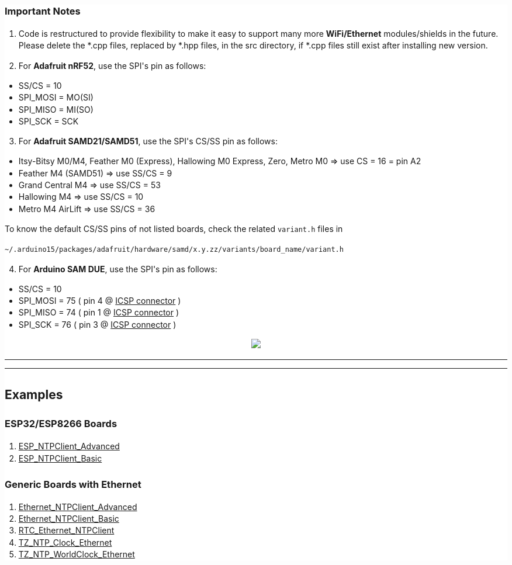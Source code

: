 
### Important Notes

1. Code is restructured to provide flexibility to make it easy to support many more **WiFi/Ethernet** modules/shields in the future. Please delete the *.cpp files, replaced by *.hpp files, in the src directory, if *.cpp files still exist after installing new version.

2. For **Adafruit nRF52**, use the SPI's  pin as follows:

  - SS/CS     = 10
  - SPI_MOSI  = MO(SI)
  - SPI_MISO  = MI(SO)
  - SPI_SCK   = SCK

3. For **Adafruit SAMD21/SAMD51**, use the SPI's CS/SS pin as follows:

  - Itsy-Bitsy M0/M4, Feather M0 (Express), Hallowing M0 Express, Zero, Metro M0 => use CS = 16 = pin A2
  - Feather M4 (SAMD51)   => use SS/CS = 9
  - Grand Central M4      => use SS/CS = 53
  - Hallowing M4          => use SS/CS = 10
  - Metro M4 AirLift      => use SS/CS = 36

To know the default CS/SS pins of not listed boards, check the related `variant.h` files in 

`~/.arduino15/packages/adafruit/hardware/samd/x.y.zz/variants/board_name/variant.h`

4. For **Arduino SAM DUE**, use the SPI's  pin as follows:

  - SS/CS     = 10
  - SPI_MOSI  = 75 ( pin 4 @ [ICSP connector](pics/ICSP_connector.jpg) )
  - SPI_MISO  = 74 ( pin 1 @ [ICSP connector](pics/ICSP_connector.jpg) )
  - SPI_SCK   = 76 ( pin 3 @ [ICSP connector](pics/ICSP_connector.jpg) )
  
<p align="center">
    <img src="https://github.com/khoih-prog/NTPClient_Generic/blob/main/pics/ICSP_connector.jpg">
</p>
  
  
---
---

## Examples

### ESP32/ESP8266 Boards

 1. [ESP_NTPClient_Advanced](examples/ESP/ESP_NTPClient_Advanced)
 2. [ESP_NTPClient_Basic](examples/ESP/ESP_NTPClient_Basic)
 
### Generic Boards with Ethernet

 1. [Ethernet_NTPClient_Advanced](examples/Generic/Ethernet/Ethernet_NTPClient_Advanced)
 2. [Ethernet_NTPClient_Basic](examples/Generic/Ethernet/Ethernet_NTPClient_Basic)
 3. [RTC_Ethernet_NTPClient](examples/Generic/Ethernet/RTC_Ethernet_NTPClient)
 4. [TZ_NTP_Clock_Ethernet](examples/Generic/Ethernet/TZ_NTP_Clock_Ethernet) 
 5. [TZ_NTP_WorldClock_Ethernet](examples/Generic/Ethernet/TZ_NTP_WorldClock_Ethernet)
